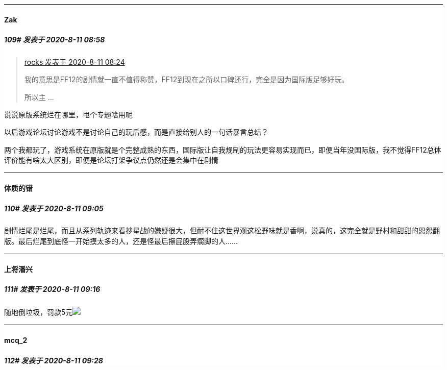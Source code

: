 



-----

####  Zak  
##### 109#       发表于 2020-8-11 08:58



<blockquote><a href="httphttps://bbs.saraba1st.com/2b/forum.php?mod=redirect&amp;goto=findpost&amp;pid=48389580&amp;ptid=1953777" target="_blank">rocks 发表于 2020-8-11 08:24</a>

我的意思是FF12的剧情就一直不值得称赞，FF12到现在之所以口碑还行，完全是因为国际版足够好玩。

所以主 ...</blockquote>
说说原版系统烂在哪里，甩个专题啥用呢

以后游戏论坛讨论游戏不是讨论自己的玩后感，而是直接给别人的一句话暴言总结？

两个我都玩了，游戏系统在原版就是个完整成熟的东西，国际版让自我规制的玩法更容易实现而已，即便当年没国际版，我不觉得FF12总体评价能有啥太大区别，即便是论坛打架争议点仍然还是会集中在剧情







-----

####  体质的错  
##### 110#       发表于 2020-8-11 09:05




剧情烂尾是烂尾，而且从系列轨迹来看抄星战的嫌疑很大，但耐不住这世界观这松野味就是香啊，说真的，这完全就是野村和甜甜的恩怨翻版。最后烂尾到底怪一开始摸太多的人，还是怪最后擦屁股弄瘸脚的人……







-----

####  上将潘兴  
##### 111#       发表于 2020-8-11 09:16




随地倒垃圾，罚款5元<img src="https://static.saraba1st.com/image/smiley/face2017/037.png" referrerpolicy="no-referrer">







-----

####  mcq_2  
##### 112#       发表于 2020-8-11 09:28


